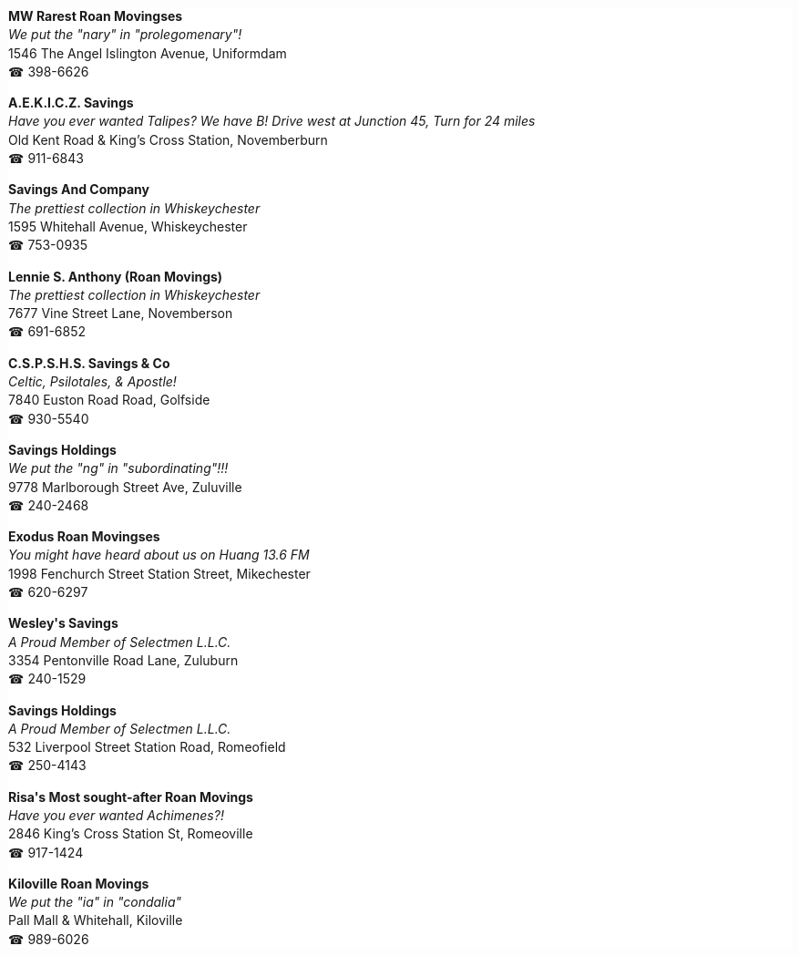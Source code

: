**MW Rarest Roan Movingses**  
_We put the "nary" in "prolegomenary"!_  
1546 The Angel Islington Avenue, Uniformdam  
☎ 398-6626

**A.E.K.I.C.Z. Savings**  
_Have you ever wanted Talipes? We have B! 
Drive west at Junction 45, Turn for 24 miles_  
Old Kent Road & King’s Cross Station, Novemberburn  
☎ 911-6843

**Savings And Company**  
_The prettiest collection in Whiskeychester_  
1595 Whitehall Avenue, Whiskeychester  
☎ 753-0935

**Lennie S. Anthony (Roan Movings)**  
_The prettiest collection in Whiskeychester_  
7677 Vine Street Lane, Novemberson  
☎ 691-6852

**C.S.P.S.H.S. Savings & Co**  
_Celtic, Psilotales, & Apostle!_  
7840 Euston Road Road, Golfside  
☎ 930-5540

**Savings Holdings**  
_We put the "ng" in "subordinating"!!!_  
9778 Marlborough Street Ave, Zuluville  
☎ 240-2468

**Exodus Roan Movingses**  
_You might have heard about us on Huang 13.6 FM_  
1998 Fenchurch Street Station Street, Mikechester  
☎ 620-6297

**Wesley's Savings**  
_A Proud Member of Selectmen L.L.C._  
3354 Pentonville Road Lane, Zuluburn  
☎ 240-1529

**Savings Holdings**  
_A Proud Member of Selectmen L.L.C._  
532 Liverpool Street Station Road, Romeofield  
☎ 250-4143

**Risa's Most sought-after Roan Movings**  
_Have you ever wanted Achimenes?!_  
2846 King’s Cross Station St, Romeoville  
☎ 917-1424

**Kiloville Roan Movings**  
_We put the "ia" in "condalia"_  
Pall Mall & Whitehall, Kiloville  
☎ 989-6026
